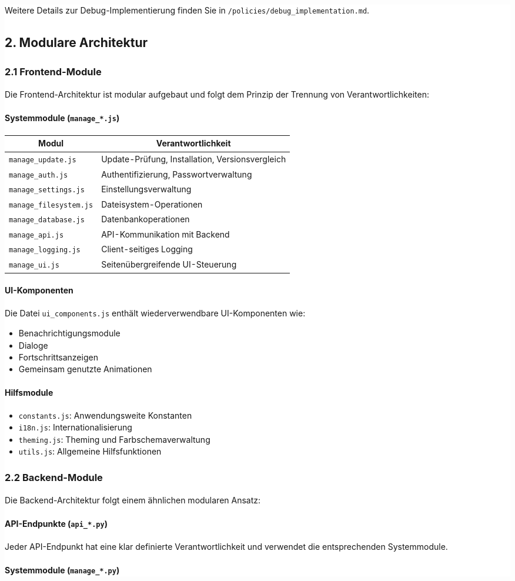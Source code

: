 Weitere Details zur Debug-Implementierung finden Sie in `/policies/debug_implementation.md`.

## 2. Modulare Architektur

### 2.1 Frontend-Module

Die Frontend-Architektur ist modular aufgebaut und folgt dem Prinzip der Trennung von Verantwortlichkeiten:

#### Systemmodule (`manage_*.js`)

| Modul | Verantwortlichkeit |
|-------|-------------------|
| `manage_update.js` | Update-Prüfung, Installation, Versionsvergleich |
| `manage_auth.js` | Authentifizierung, Passwortverwaltung |
| `manage_settings.js` | Einstellungsverwaltung |
| `manage_filesystem.js` | Dateisystem-Operationen |
| `manage_database.js` | Datenbankoperationen |
| `manage_api.js` | API-Kommunikation mit Backend |
| `manage_logging.js` | Client-seitiges Logging |
| `manage_ui.js` | Seitenübergreifende UI-Steuerung |

#### UI-Komponenten

Die Datei `ui_components.js` enthält wiederverwendbare UI-Komponenten wie:

- Benachrichtigungsmodule
- Dialoge
- Fortschrittsanzeigen
- Gemeinsam genutzte Animationen

#### Hilfsmodule

- `constants.js`: Anwendungsweite Konstanten
- `i18n.js`: Internationalisierung
- `theming.js`: Theming und Farbschemaverwaltung
- `utils.js`: Allgemeine Hilfsfunktionen

### 2.2 Backend-Module

Die Backend-Architektur folgt einem ähnlichen modularen Ansatz:

#### API-Endpunkte (`api_*.py`)

Jeder API-Endpunkt hat eine klar definierte Verantwortlichkeit und verwendet die entsprechenden Systemmodule.

#### Systemmodule (`manage_*.py`)
